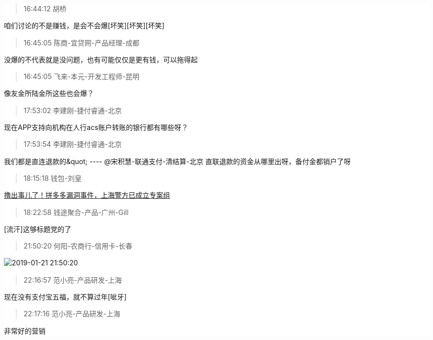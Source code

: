 > 16:44:12  胡桥  
   
咱们讨论的不是赚钱，是会不会爆[坏笑][坏笑][坏笑]  
   
> 16:45:05  陈商-宜贷网-产品经理-成都  
   
没爆的不代表就是没问题，也有可能仅仅是更有钱，可以拖得起  
   
> 16:45:05   飞来-本元-开发工程师-昆明  
   
像友金所陆金所这些也会爆？  
   
> 17:53:02  李建刚-捷付睿通-北京  
   
现在APP支持向机构在人行acs账户转账的银行都有哪些呀？  
   
> 17:53:54  李建刚-捷付睿通-北京  
   
我们都是直连退款的&amp;quot; ---- @宋积慧-联通支付-清结算-北京   直联退款的资金从哪里出呀，备付金都销户了呀  
   
> 18:15:18  钱包-刘皇  
   
[撸出事儿了！拼多多漏洞事件，上海警方已成立专案组
](http://mp.weixin.qq.com/s?__biz=MzA4ODE5OTEzNA==&amp;amp;amp;mid=2651572607&amp;amp;amp;idx=5&amp;amp;amp;sn=4692f734ed0fa475aaf53c55a24e1069&amp;amp;amp;chksm=8bd2b3cebca53ad889a20ac16dbfc084b2d685517e7a893be1cc2f9460d0ce9563068d7d22e2&amp;amp;amp;mpshare=1&amp;amp;amp;scene=1&amp;amp;amp;srcid=#rd)  
   
> 18:22:58  钱途聚合-产品-广州-Gill  
   
[流汗]这够标题党的了  
   
> 21:50:20  何阳-农商行-信用卡-长春  
   
![2019-01-21 21:50:20](http://static.cocolian.cn/img/20190121_215020.png) 
   
> 22:16:57  范小亮-产品研发-上海  
   
现在没有支付宝五福，就不算过年[呲牙]  
   
> 22:17:16  范小亮-产品研发-上海  
   
非常好的营销  
   
